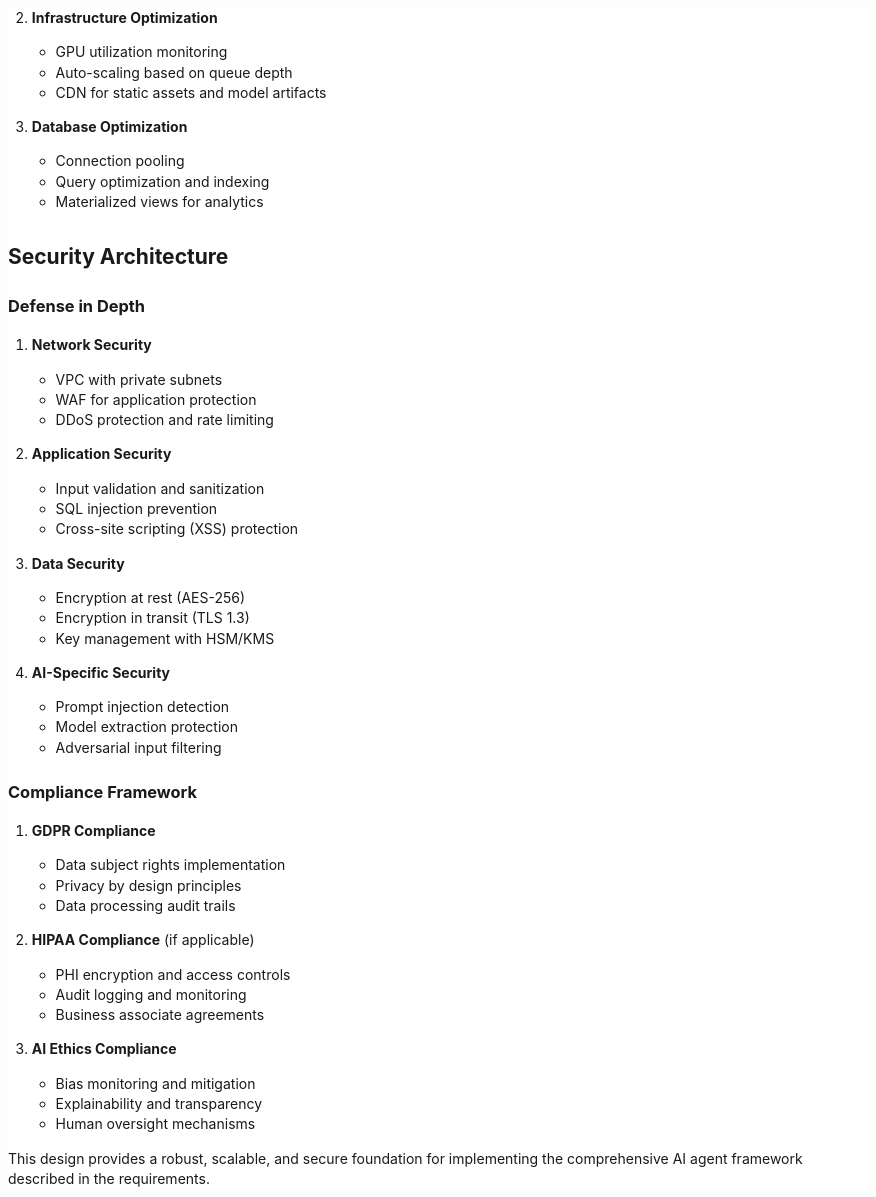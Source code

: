 2. **Infrastructure Optimization**
   - GPU utilization monitoring
   - Auto-scaling based on queue depth
   - CDN for static assets and model artifacts

3. **Database Optimization**
   - Connection pooling
   - Query optimization and indexing
   - Materialized views for analytics

## Security Architecture

### Defense in Depth

1. **Network Security**
   - VPC with private subnets
   - WAF for application protection
   - DDoS protection and rate limiting

2. **Application Security**
   - Input validation and sanitization
   - SQL injection prevention
   - Cross-site scripting (XSS) protection

3. **Data Security**
   - Encryption at rest (AES-256)
   - Encryption in transit (TLS 1.3)
   - Key management with HSM/KMS

4. **AI-Specific Security**
   - Prompt injection detection
   - Model extraction protection
   - Adversarial input filtering

### Compliance Framework

1. **GDPR Compliance**
   - Data subject rights implementation
   - Privacy by design principles
   - Data processing audit trails

2. **HIPAA Compliance** (if applicable)
   - PHI encryption and access controls
   - Audit logging and monitoring
   - Business associate agreements

3. **AI Ethics Compliance**
   - Bias monitoring and mitigation
   - Explainability and transparency
   - Human oversight mechanisms

This design provides a robust, scalable, and secure foundation for implementing the comprehensive AI agent framework described in the requirements.